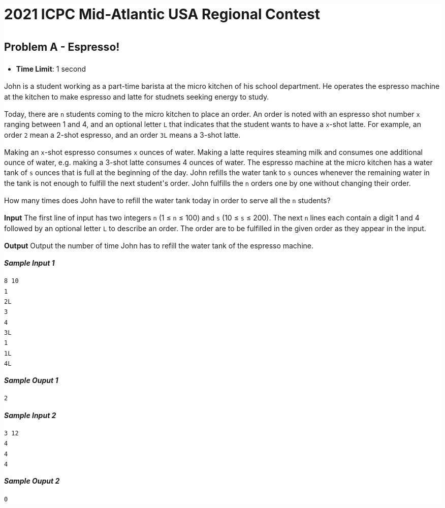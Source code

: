 # 2021 ICPC Mid-Atlantic USA Regional Contest

## Problem A - Espresso!

- **Time Limit**: 1 second

John is a student working as a part-time barista at the micro kitchen of his school department. He operates the espresso machine at the kitchen to make espresso and latte for studnets seeking energy to study.

Today, there are `n` students coming to the micro kitchen to place an order. An order is noted with an espresso shot number `x` ranging between 1 and 4, and an optional letter `L` that indicates that the student wants to have a `x`-shot latte. For example, an order `2` mean a 2-shot espresso, and an order `3L` means a 3-shot latte.

Making an `x`-shot espresso consumes `x` ounces of water. Making a latte requires steaming milk and consumes one additional ounce of water, e.g. making a 3-shot latte consumes 4 ounces of water. The espresso machine at the micro kitchen has a water tank of `s` ounces that is full at the beginning of the day. John refills the water tank to `s` ounces whenever the remaining water in the tank is not enough to fulfill the next student's order. John fulfills the `n` orders one by one without changing their order.

How many times does John have to refill the water tank today in order to serve all the `n` students?

**Input**
The first line of input has two integers `n` (1 ≤ `n` ≤ 100) and `s` (10 ≤ `s` ≤ 200). The next `n` lines each contain a digit 1 and 4 followed by an optional letter `L` to describe an order. The order are to be fulfilled in the given order as they appear in the input.

**Output**
Output the number of time John has to refill the water tank of the espresso machine.

***Sample Input 1***
```
8 10
1
2L
3
4
3L
1
1L
4L
```
***Sample Ouput 1***
```
2
```

***Sample Input 2***
```
3 12
4
4
4
```
***Sample Ouput 2***
```
0
```

